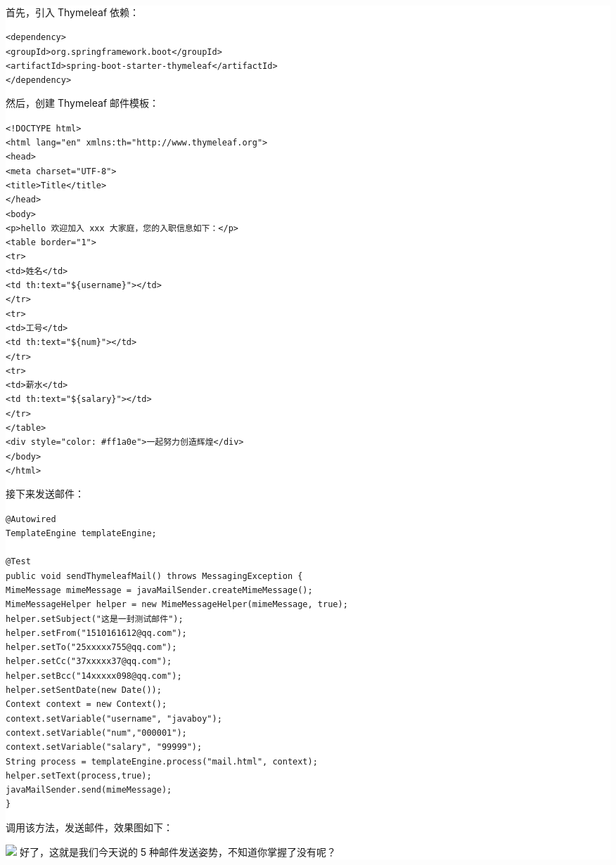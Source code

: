 首先，引入 Thymeleaf 依赖：
```
<dependency>
<groupId>org.springframework.boot</groupId>
<artifactId>spring-boot-starter-thymeleaf</artifactId>
</dependency>
```
然后，创建 Thymeleaf 邮件模板：

```
<!DOCTYPE html>
<html lang="en" xmlns:th="http://www.thymeleaf.org">
<head>
<meta charset="UTF-8">
<title>Title</title>
</head>
<body>
<p>hello 欢迎加入 xxx 大家庭，您的入职信息如下：</p>
<table border="1">
<tr>
<td>姓名</td>
<td th:text="${username}"></td>
</tr>
<tr>
<td>工号</td>
<td th:text="${num}"></td>
</tr>
<tr>
<td>薪水</td>
<td th:text="${salary}"></td>
</tr>
</table>
<div style="color: #ff1a0e">一起努力创造辉煌</div>
</body>
</html>
```
接下来发送邮件：
```
@Autowired
TemplateEngine templateEngine;

@Test
public void sendThymeleafMail() throws MessagingException {
MimeMessage mimeMessage = javaMailSender.createMimeMessage();
MimeMessageHelper helper = new MimeMessageHelper(mimeMessage, true);
helper.setSubject("这是一封测试邮件");
helper.setFrom("1510161612@qq.com");
helper.setTo("25xxxxx755@qq.com");
helper.setCc("37xxxxx37@qq.com");
helper.setBcc("14xxxxx098@qq.com");
helper.setSentDate(new Date());
Context context = new Context();
context.setVariable("username", "javaboy");
context.setVariable("num","000001");
context.setVariable("salary", "99999");
String process = templateEngine.process("mail.html", context);
helper.setText(process,true);
javaMailSender.send(mimeMessage);
}
```
调用该方法，发送邮件，效果图如下：

![](https://imgconvert.csdnimg.cn/aHR0cDovL3d3dy5qYXZhYm95Lm9yZy9pbWFnZXMvbWFpbC8yNC04LnBuZw?x-oss-process=image/format,png#pic_center)
好了，这就是我们今天说的 5 种邮件发送姿势，不知道你掌握了没有呢？
